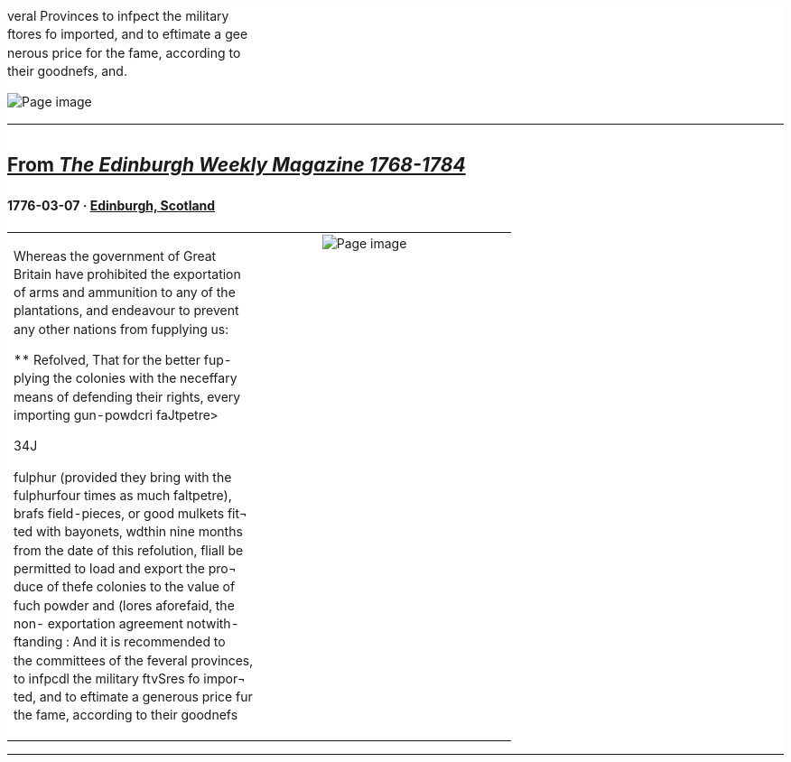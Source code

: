 veral Provinces to infpect the military  
ftores fo imported, and to eftimate a gee  
nerous price for the fame, according to  
their goodnefs, and.
</td><td style="width: 50%; max-height: 75%; margin: auto; display: block;">
<img alt="Page image" src="https://iiif.archive.org/iiif/sim_gentlemans-magazine_1776-03_46_3&#0036;46/pct:42.721834,11.634845,33.998006,27.684964/,600/0/default.jpg"/>
</td>
</tr></table>

---

## [From _The Edinburgh Weekly Magazine 1768-1784_](https://archive.org/details/sim_edinburgh-weekly-magazine_1776-03-07_31/page/n22/mode/1up?view=theater)

#### 1776-03-07 &middot; [Edinburgh, Scotland](http://dbpedia.org/resource/Edinburgh)

<table style="width: 100%;"><tr><td style="width: 50%">

  
Whereas the government of Great  
Britain have prohibited the exportation  
of arms and ammunition to any of the  
plantations, and endeavour to prevent  
any other nations from fupplying us:  
  
** Refolved, That for the better fup-  
plying the colonies with the neceffary  
means of defending their rights, every  
importing gun-powdcri faJtpetre&gt;  
  
34J  
  
fulphur (provided they bring with the  
fulphurfour times as much faltpetre),  
brafs field-pieces, or good mulkets fit¬  
ted with bayonets, wdthin nine months  
from the date of this refolution, fliall be  
permitted to load and export the pro¬  
duce of thefe colonies to the value of  
fuch powder and (lores aforefaid, the  
non- exportation agreement notwith-  
ftanding : And it is recommended to  
the committees of the feveral provinces,  
to infpcdl the military ftvSres fo impor¬  
ted, and to eftimate a generous price fur  
the fame, according to their goodnefs
</td><td style="width: 50%; max-height: 75%; margin: auto; display: block;">
<img alt="Page image" src="https://iiif.archive.org/iiif/sim_edinburgh-weekly-magazine_1776-03-07_31&#0036;22/pct:6.541020,5.559620,72.644124,85.113387/,600/0/default.jpg"/>
</td>
</tr></table>

---